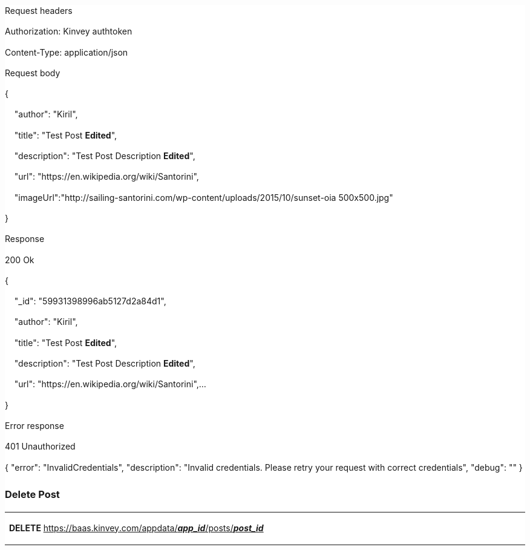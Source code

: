 </td>
</tr>
<tr>
<td width="261">
<p>Request headers</p>
</td>
<td width="1141">
<p>Authorization: Kinvey authtoken</p>
<p>Content-Type: application/json</p>
</td>
</tr>
<tr>
<td width="261">
<p>Request body</p>
</td>
<td width="1141">
<p>{</p>
<p>&nbsp;&nbsp;&nbsp; "author": "Kiril",</p>
<p>&nbsp;&nbsp;&nbsp; "title": "Test Post <strong>Edited</strong>",</p>
<p>&nbsp;&nbsp;&nbsp; "description": "Test Post Description <strong>Edited</strong>",</p>
<p>&nbsp;&nbsp;&nbsp; "url": "https://en.wikipedia.org/wiki/Santorini",</p>
<p>&nbsp;&nbsp;&nbsp; "imageUrl":"http://sailing-santorini.com/wp-content/uploads/2015/10/sunset-oia 500x500.jpg"</p>
<p>}</p>
</td>
</tr>
<tr>
<td width="261">
<p>Response</p>
<p>200 Ok</p>
</td>
<td width="1141">
<p>{</p>
<p>&nbsp;&nbsp;&nbsp; "_id": "59931398996ab5127d2a84d1",</p>
<p>&nbsp;&nbsp;&nbsp; "author": "Kiril",</p>
<p>&nbsp;&nbsp;&nbsp; "title": "Test Post <strong>Edited</strong>",</p>
<p>&nbsp;&nbsp;&nbsp; "description": "Test Post Description <strong>Edited</strong>",</p>
<p>&nbsp;&nbsp;&nbsp; "url": "https://en.wikipedia.org/wiki/Santorini",&hellip;</p>
<p>}</p>
</td>
</tr>
<tr>
<td width="261">
<p>Error response</p>
<p>401 Unauthorized</p>
</td>
<td width="1141">
<p>{ "error": "InvalidCredentials", "description": "Invalid credentials. Please retry your request with correct credentials", "debug": "" }</p>
</td>
</tr>
</tbody>
</table>
<h3>Delete Post</h3>
<table>
<tbody>
<tr>
<td colspan="2" width="1402">
<p><strong>DELETE</strong> <a href="https://baas.kinvey.com/appdata/app_id/posts/post_id">https://baas.kinvey.com/appdata/<strong><em>app_id</em></strong>/posts/<strong><em>post_id</em></strong></a></p>
</td>
</tr>
<tr>
